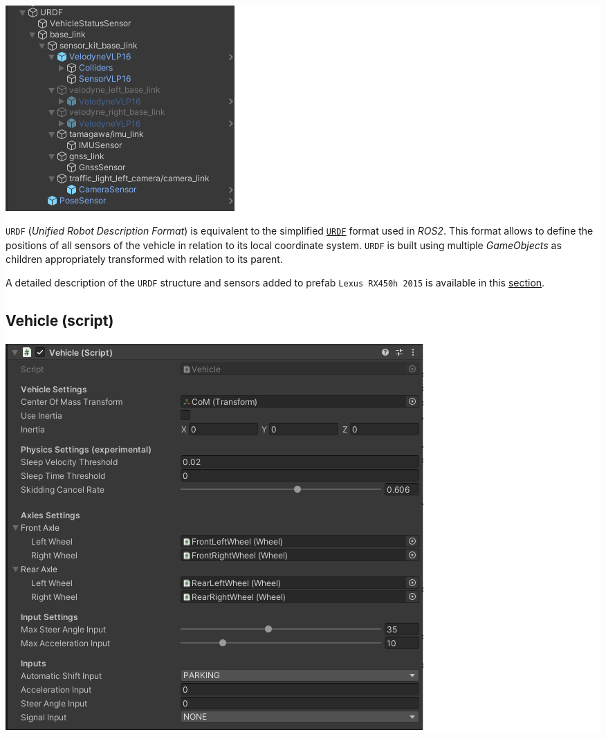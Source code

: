 ![urdf_link](urdf_link.png)

`URDF` (*Unified Robot Description Format*) is equivalent to the simplified [`URDF`](https://docs.ros.org/en/humble/Tutorials/Intermediate/URDF/URDF-Main.html) format used in *ROS2*.
This format allows to define the positions of all sensors of the vehicle in relation to its local coordinate system.
`URDF` is built using multiple *GameObjects* as children appropriately transformed with relation to its parent.

A detailed description of the `URDF` structure and sensors added to prefab `Lexus RX450h 2015` is available in this [section](../EgoVehicle/URDF/).

## Vehicle (script)
![script](script.png)
